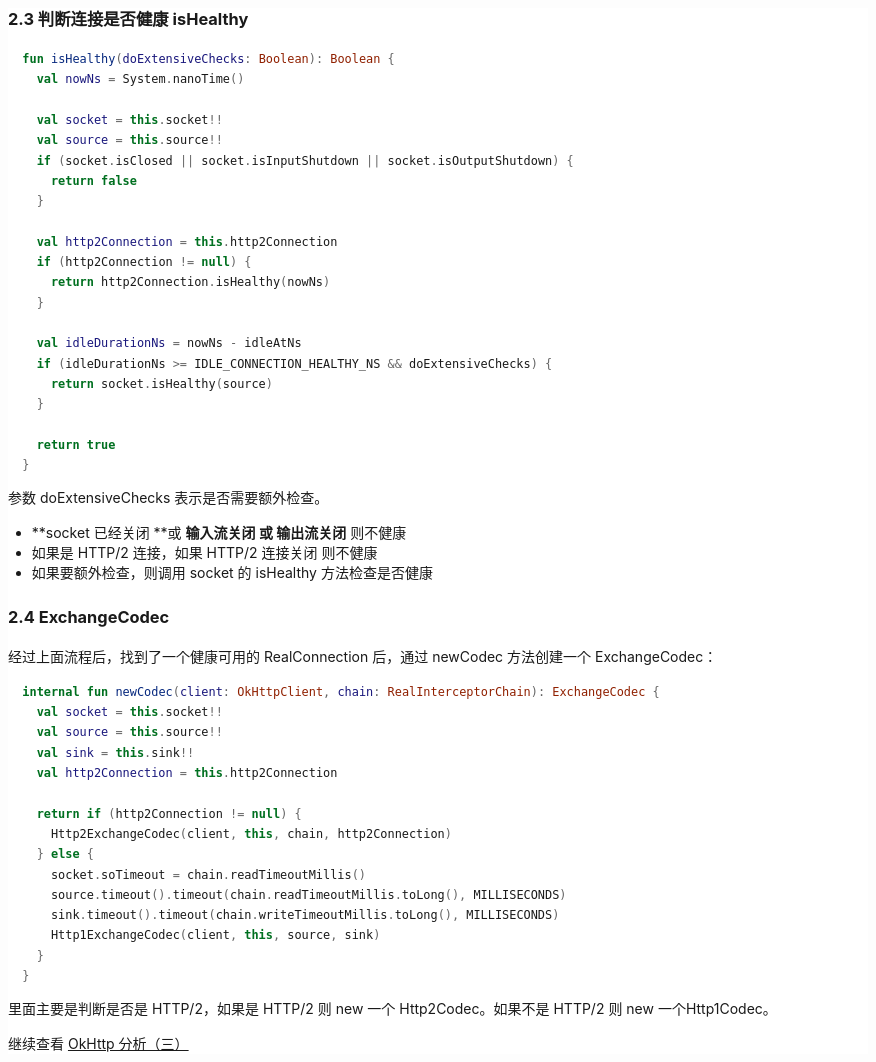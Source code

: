 
### 2.3 判断连接是否健康 isHealthy

```kotlin
  fun isHealthy(doExtensiveChecks: Boolean): Boolean {
    val nowNs = System.nanoTime()

    val socket = this.socket!!
    val source = this.source!!
    if (socket.isClosed || socket.isInputShutdown || socket.isOutputShutdown) {
      return false
    }

    val http2Connection = this.http2Connection
    if (http2Connection != null) {
      return http2Connection.isHealthy(nowNs)
    }

    val idleDurationNs = nowNs - idleAtNs
    if (idleDurationNs >= IDLE_CONNECTION_HEALTHY_NS && doExtensiveChecks) {
      return socket.isHealthy(source)
    }

    return true
  }
```

参数 doExtensiveChecks 表示是否需要额外检查。

- **socket 已经关闭 **或 **输入流关闭 **或** 输出流关闭** 则不健康
- 如果是 HTTP/2 连接，如果 HTTP/2 连接关闭 则不健康
- 如果要额外检查，则调用 socket 的 isHealthy 方法检查是否健康

### 2.4 ExchangeCodec
经过上面流程后，找到了一个健康可用的 RealConnection 后，通过 newCodec 方法创建一个 ExchangeCodec：

```kotlin
  internal fun newCodec(client: OkHttpClient, chain: RealInterceptorChain): ExchangeCodec {
    val socket = this.socket!!
    val source = this.source!!
    val sink = this.sink!!
    val http2Connection = this.http2Connection

    return if (http2Connection != null) {
      Http2ExchangeCodec(client, this, chain, http2Connection)
    } else {
      socket.soTimeout = chain.readTimeoutMillis()
      source.timeout().timeout(chain.readTimeoutMillis.toLong(), MILLISECONDS)
      sink.timeout().timeout(chain.writeTimeoutMillis.toLong(), MILLISECONDS)
      Http1ExchangeCodec(client, this, source, sink)
    }
  }
```

里面主要是判断是否是 HTTP/2，如果是 HTTP/2 则 new 一个 Http2Codec。如果不是 HTTP/2 则 new 一个Http1Codec。


继续查看 [OkHttp 分析（三）](https://www.yuque.com/espoir/urcfma/eg4un1)
